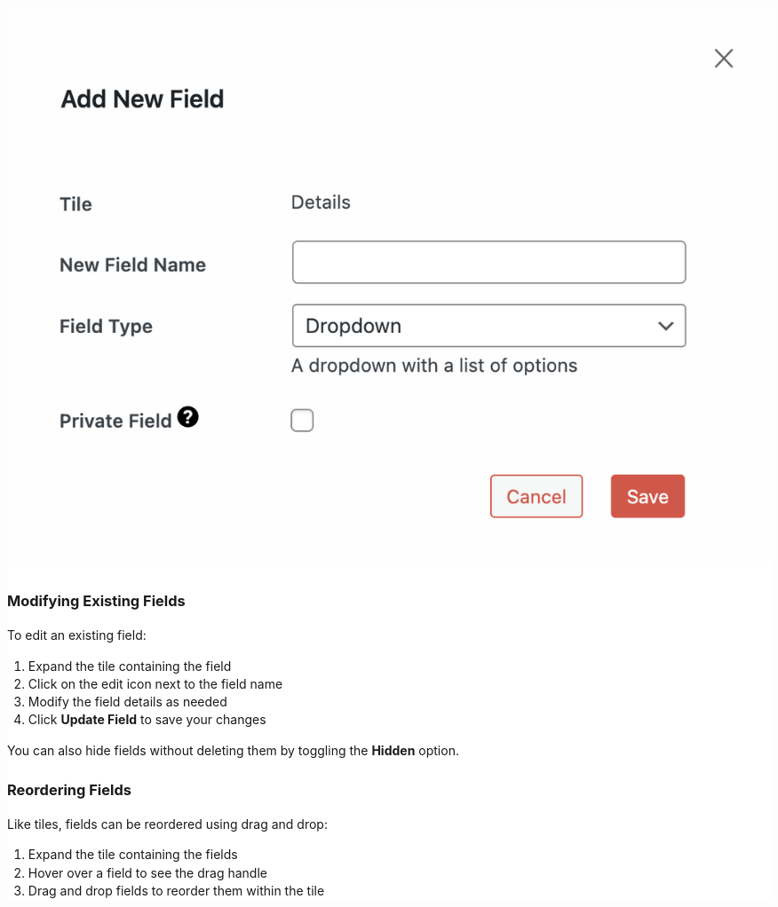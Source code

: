 ![New Field](../img/customizations/new-field.png)

### Modifying Existing Fields

To edit an existing field:

1. Expand the tile containing the field
2. Click on the edit icon next to the field name
3. Modify the field details as needed
4. Click **Update Field** to save your changes

You can also hide fields without deleting them by toggling the **Hidden** option.

### Reordering Fields

Like tiles, fields can be reordered using drag and drop:

1. Expand the tile containing the fields
2. Hover over a field to see the drag handle
3. Drag and drop fields to reorder them within the tile
